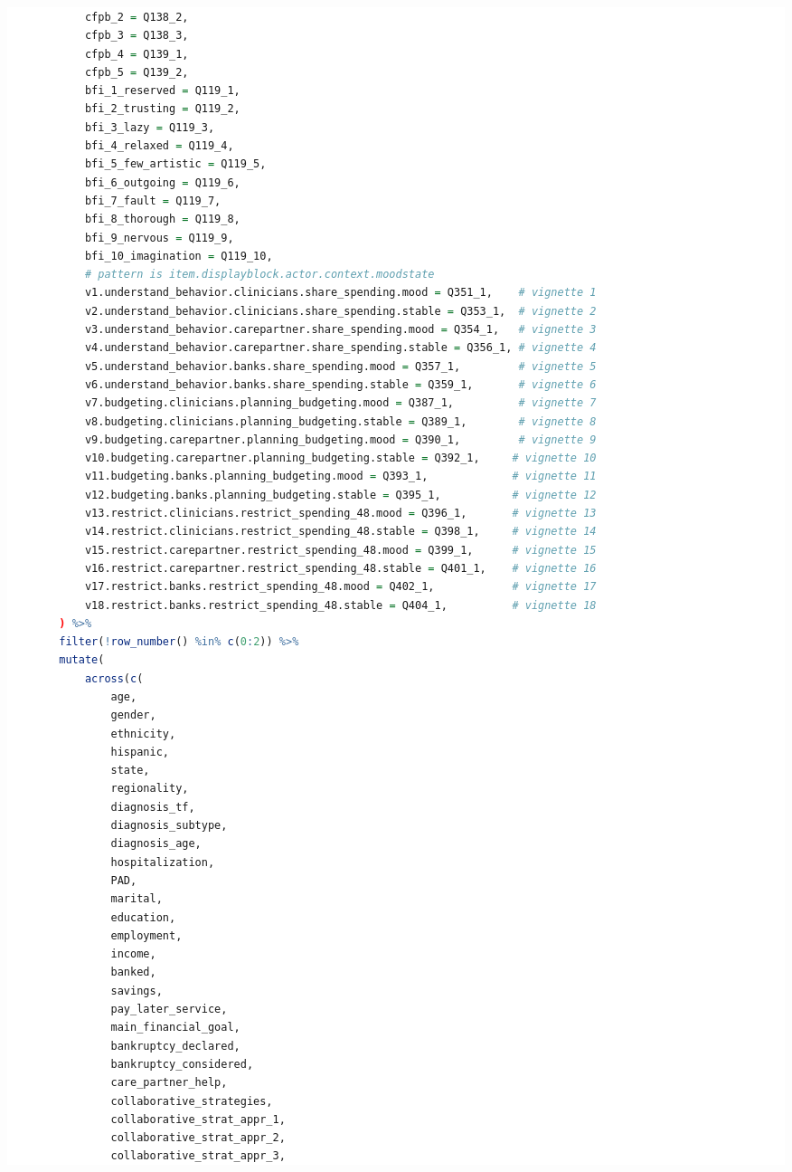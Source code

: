 ``` r
            cfpb_2 = Q138_2,
            cfpb_3 = Q138_3,
            cfpb_4 = Q139_1,
            cfpb_5 = Q139_2,
            bfi_1_reserved = Q119_1,
            bfi_2_trusting = Q119_2,
            bfi_3_lazy = Q119_3,
            bfi_4_relaxed = Q119_4,
            bfi_5_few_artistic = Q119_5,
            bfi_6_outgoing = Q119_6,
            bfi_7_fault = Q119_7,
            bfi_8_thorough = Q119_8,
            bfi_9_nervous = Q119_9,
            bfi_10_imagination = Q119_10,
            # pattern is item.displayblock.actor.context.moodstate
            v1.understand_behavior.clinicians.share_spending.mood = Q351_1,    # vignette 1
            v2.understand_behavior.clinicians.share_spending.stable = Q353_1,  # vignette 2
            v3.understand_behavior.carepartner.share_spending.mood = Q354_1,   # vignette 3
            v4.understand_behavior.carepartner.share_spending.stable = Q356_1, # vignette 4
            v5.understand_behavior.banks.share_spending.mood = Q357_1,         # vignette 5
            v6.understand_behavior.banks.share_spending.stable = Q359_1,       # vignette 6
            v7.budgeting.clinicians.planning_budgeting.mood = Q387_1,          # vignette 7
            v8.budgeting.clinicians.planning_budgeting.stable = Q389_1,        # vignette 8
            v9.budgeting.carepartner.planning_budgeting.mood = Q390_1,         # vignette 9
            v10.budgeting.carepartner.planning_budgeting.stable = Q392_1,     # vignette 10
            v11.budgeting.banks.planning_budgeting.mood = Q393_1,             # vignette 11
            v12.budgeting.banks.planning_budgeting.stable = Q395_1,           # vignette 12
            v13.restrict.clinicians.restrict_spending_48.mood = Q396_1,       # vignette 13
            v14.restrict.clinicians.restrict_spending_48.stable = Q398_1,     # vignette 14
            v15.restrict.carepartner.restrict_spending_48.mood = Q399_1,      # vignette 15
            v16.restrict.carepartner.restrict_spending_48.stable = Q401_1,    # vignette 16
            v17.restrict.banks.restrict_spending_48.mood = Q402_1,            # vignette 17
            v18.restrict.banks.restrict_spending_48.stable = Q404_1,          # vignette 18
        ) %>%
        filter(!row_number() %in% c(0:2)) %>%
        mutate(
            across(c(
                age, 
                gender, 
                ethnicity, 
                hispanic,
                state,
                regionality,
                diagnosis_tf, 
                diagnosis_subtype,
                diagnosis_age,
                hospitalization,
                PAD,
                marital,
                education,
                employment,
                income,
                banked,
                savings,
                pay_later_service,
                main_financial_goal,
                bankruptcy_declared,
                bankruptcy_considered,
                care_partner_help,
                collaborative_strategies,
                collaborative_strat_appr_1,
                collaborative_strat_appr_2,
                collaborative_strat_appr_3, 
```